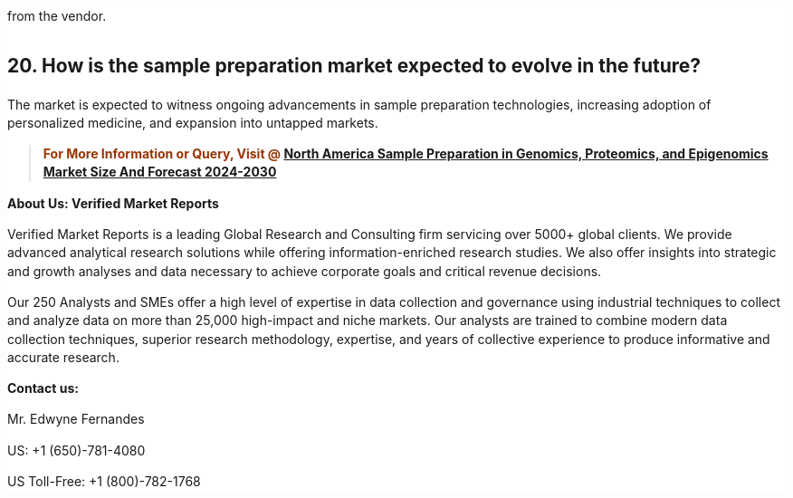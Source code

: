 from the vendor.</p> <h2>20. How is the sample preparation market expected to evolve in the future?</div><div></h2> <p>The market is expected to witness ongoing advancements in sample preparation technologies, increasing adoption of personalized medicine, and expansion into untapped markets.</p></body></html></p><blockquote><p><span style="color: #993300;"><strong>For More Information or Query, Visit @ <a href="https://www.verifiedmarketreports.com/product/sample-preparation-in-genomics-proteomics-and-epigenomics-market/">North America Sample Preparation in Genomics, Proteomics, and Epigenomics Market Size And Forecast 2024-2030</a></strong></span></p></blockquote><p><strong>About Us: Verified Market Reports</strong></p><p>Verified Market Reports is a leading Global Research and Consulting firm servicing over 5000+ global clients. We provide advanced analytical research solutions while offering information-enriched research studies. We also offer insights into strategic and growth analyses and data necessary to achieve corporate goals and critical revenue decisions.</p><p>Our 250 Analysts and SMEs offer a high level of expertise in data collection and governance using industrial techniques to collect and analyze data on more than 25,000 high-impact and niche markets. Our analysts are trained to combine modern data collection techniques, superior research methodology, expertise, and years of collective experience to produce informative and accurate research.</p><p><strong>Contact us:</strong></p><p>Mr. Edwyne Fernandes</p><p>US: +1 (650)-781-4080</p><p>US Toll-Free: +1 (800)-782-1768</p>
